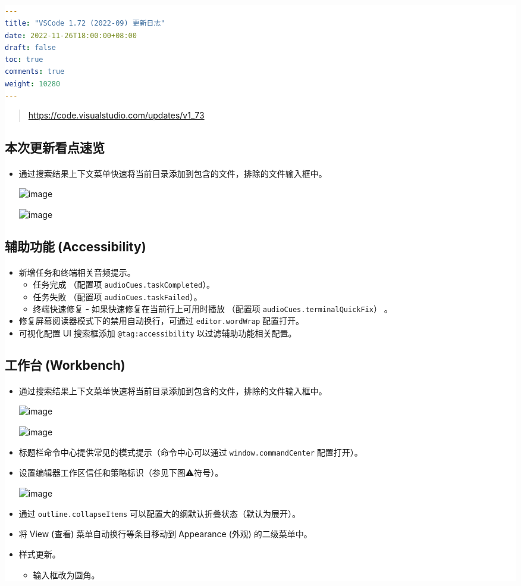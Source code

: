 ```yaml
---
title: "VSCode 1.72 (2022-09) 更新日志"
date: 2022-11-26T18:00:00+08:00
draft: false
toc: true
comments: true
weight: 10280
---
```


> https://code.visualstudio.com/updates/v1_73

## 本次更新看点速览

* 通过搜索结果上下文菜单快速将当前目录添加到包含的文件，排除的文件输入框中。

    ![image](/image/vscode/restrict-search-to-folder.gif)

    ![image](/image/vscode/exclude-folder-from-search.gif)

## 辅助功能 (Accessibility)

* 新增任务和终端相关音频提示。
    * 任务完成 （配置项 `audioCues.taskCompleted`）。
    * 任务失败 （配置项 `audioCues.taskFailed`）。
    * 终端快速修复 - 如果快速修复在当前行上可用时播放 （配置项 `audioCues.terminalQuickFix`） 。
* 修复屏幕阅读器模式下的禁用自动换行，可通过 `editor.wordWrap` 配置打开。
* 可视化配置 UI 搜索框添加 `@tag:accessibility` 以过滤辅助功能相关配置。

## 工作台 (Workbench)

* 通过搜索结果上下文菜单快速将当前目录添加到包含的文件，排除的文件输入框中。

    ![image](/image/vscode/restrict-search-to-folder.gif)

    ![image](/image/vscode/exclude-folder-from-search.gif)

* 标题栏命令中心提供常见的模式提示（命令中心可以通过 `window.commandCenter` 配置打开）。

    <video autoplay="" loop="" muted="" playsinline="" controls="" width="100%">
    <source src="/image/vscode/command-center-home-view.mp4" type="video/mp4">
    </video>

* 设置编辑器工作区信任和策略标识（参见下图⚠️符号）。

    ![image](/image/vscode/settings-editor-indicators-keyboard.gif)

* 通过 `outline.collapseItems` 可以配置大的纲默认折叠状态（默认为展开）。
* 将 View (查看) 菜单自动换行等条目移动到 Appearance (外观) 的二级菜单中。
* 样式更新。
    * 输入框改为圆角。
